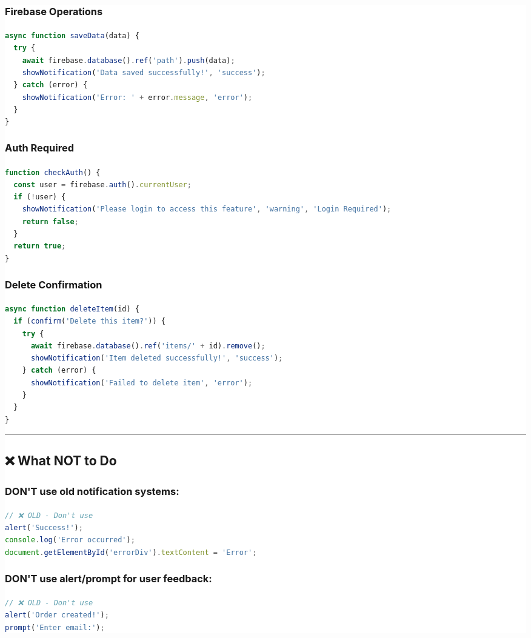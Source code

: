 ### Firebase Operations
```javascript
async function saveData(data) {
  try {
    await firebase.database().ref('path').push(data);
    showNotification('Data saved successfully!', 'success');
  } catch (error) {
    showNotification('Error: ' + error.message, 'error');
  }
}
```

### Auth Required
```javascript
function checkAuth() {
  const user = firebase.auth().currentUser;
  if (!user) {
    showNotification('Please login to access this feature', 'warning', 'Login Required');
    return false;
  }
  return true;
}
```

### Delete Confirmation
```javascript
async function deleteItem(id) {
  if (confirm('Delete this item?')) {
    try {
      await firebase.database().ref('items/' + id).remove();
      showNotification('Item deleted successfully!', 'success');
    } catch (error) {
      showNotification('Failed to delete item', 'error');
    }
  }
}
```

---

## ❌ What NOT to Do

### DON'T use old notification systems:
```javascript
// ❌ OLD - Don't use
alert('Success!');
console.log('Error occurred');
document.getElementById('errorDiv').textContent = 'Error';
```

### DON'T use alert/prompt for user feedback:
```javascript
// ❌ OLD - Don't use
alert('Order created!');
prompt('Enter email:');
```
